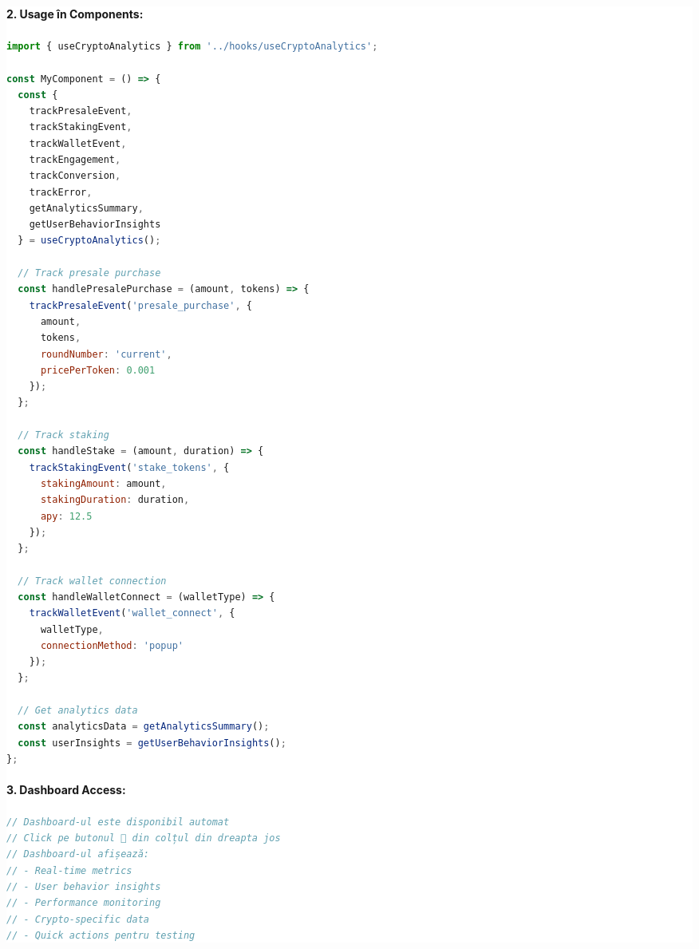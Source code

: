 #### **2. Usage în Components:**
```javascript
import { useCryptoAnalytics } from '../hooks/useCryptoAnalytics';

const MyComponent = () => {
  const {
    trackPresaleEvent,
    trackStakingEvent,
    trackWalletEvent,
    trackEngagement,
    trackConversion,
    trackError,
    getAnalyticsSummary,
    getUserBehaviorInsights
  } = useCryptoAnalytics();

  // Track presale purchase
  const handlePresalePurchase = (amount, tokens) => {
    trackPresaleEvent('presale_purchase', {
      amount,
      tokens,
      roundNumber: 'current',
      pricePerToken: 0.001
    });
  };

  // Track staking
  const handleStake = (amount, duration) => {
    trackStakingEvent('stake_tokens', {
      stakingAmount: amount,
      stakingDuration: duration,
      apy: 12.5
    });
  };

  // Track wallet connection
  const handleWalletConnect = (walletType) => {
    trackWalletEvent('wallet_connect', {
      walletType,
      connectionMethod: 'popup'
    });
  };

  // Get analytics data
  const analyticsData = getAnalyticsSummary();
  const userInsights = getUserBehaviorInsights();
};
```

#### **3. Dashboard Access:**
```javascript
// Dashboard-ul este disponibil automat
// Click pe butonul 🚀 din colțul din dreapta jos
// Dashboard-ul afișează:
// - Real-time metrics
// - User behavior insights
// - Performance monitoring
// - Crypto-specific data
// - Quick actions pentru testing
```

